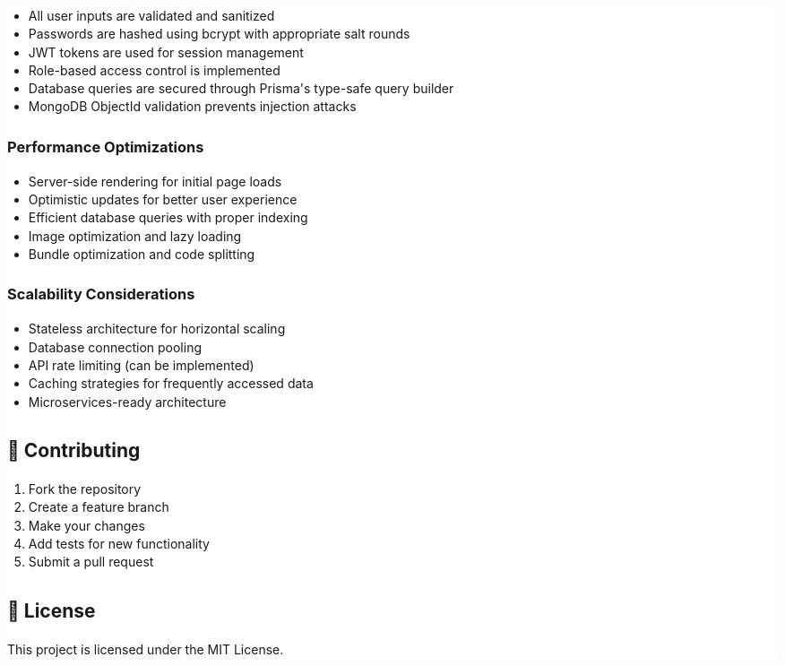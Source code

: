 - All user inputs are validated and sanitized
- Passwords are hashed using bcrypt with appropriate salt rounds
- JWT tokens are used for session management
- Role-based access control is implemented
- Database queries are secured through Prisma's type-safe query builder
- MongoDB ObjectId validation prevents injection attacks

### Performance Optimizations

- Server-side rendering for initial page loads
- Optimistic updates for better user experience
- Efficient database queries with proper indexing
- Image optimization and lazy loading
- Bundle optimization and code splitting

### Scalability Considerations

- Stateless architecture for horizontal scaling
- Database connection pooling
- API rate limiting (can be implemented)
- Caching strategies for frequently accessed data
- Microservices-ready architecture

## 🤝 Contributing

1. Fork the repository
2. Create a feature branch
3. Make your changes
4. Add tests for new functionality
5. Submit a pull request

## 📄 License

This project is licensed under the MIT License.
